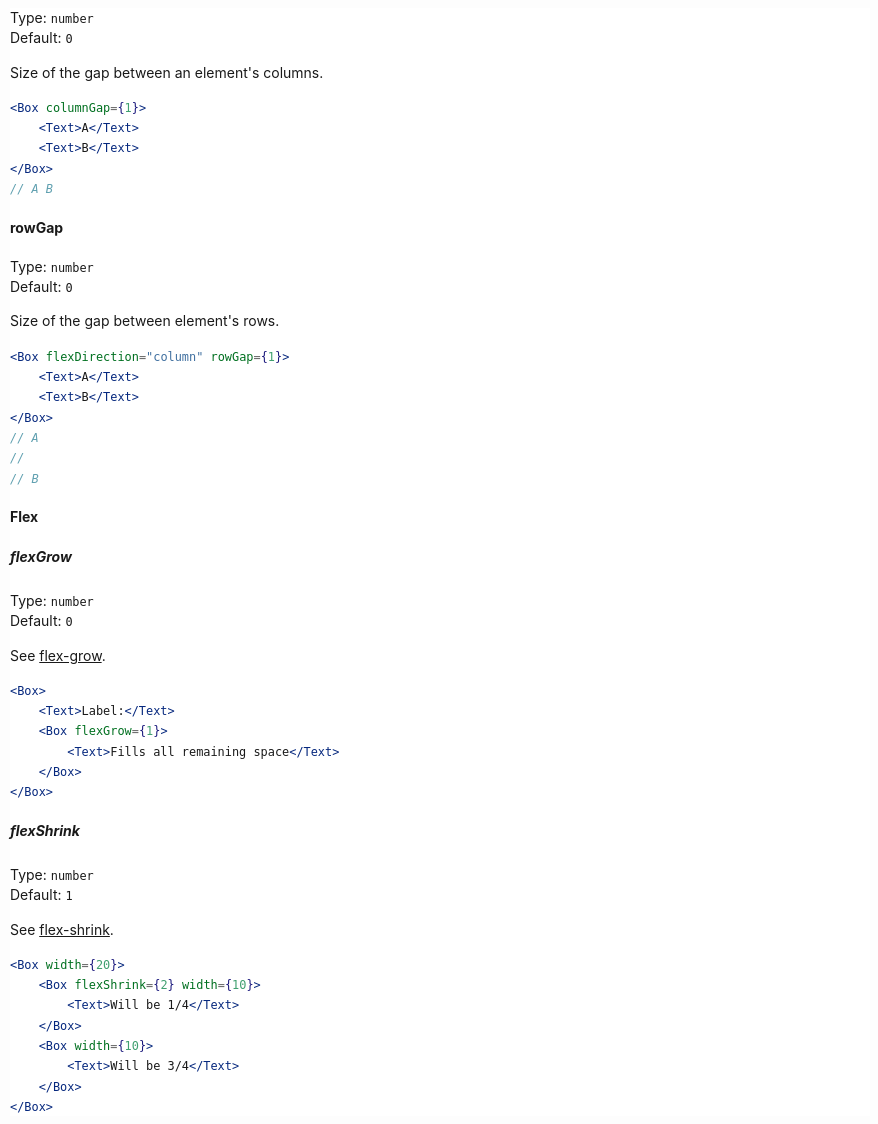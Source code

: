 Type: `number`\
Default: `0`

Size of the gap between an element's columns.

```jsx
<Box columnGap={1}>
	<Text>A</Text>
	<Text>B</Text>
</Box>
// A B
```

#### rowGap

Type: `number`\
Default: `0`

Size of the gap between element's rows.

```jsx
<Box flexDirection="column" rowGap={1}>
	<Text>A</Text>
	<Text>B</Text>
</Box>
// A
//
// B
```

#### Flex

##### flexGrow

Type: `number`\
Default: `0`

See [flex-grow](https://css-tricks.com/almanac/properties/f/flex-grow/).

```jsx
<Box>
	<Text>Label:</Text>
	<Box flexGrow={1}>
		<Text>Fills all remaining space</Text>
	</Box>
</Box>
```

##### flexShrink

Type: `number`\
Default: `1`

See [flex-shrink](https://css-tricks.com/almanac/properties/f/flex-shrink/).

```jsx
<Box width={20}>
	<Box flexShrink={2} width={10}>
		<Text>Will be 1/4</Text>
	</Box>
	<Box width={10}>
		<Text>Will be 3/4</Text>
	</Box>
</Box>
```

